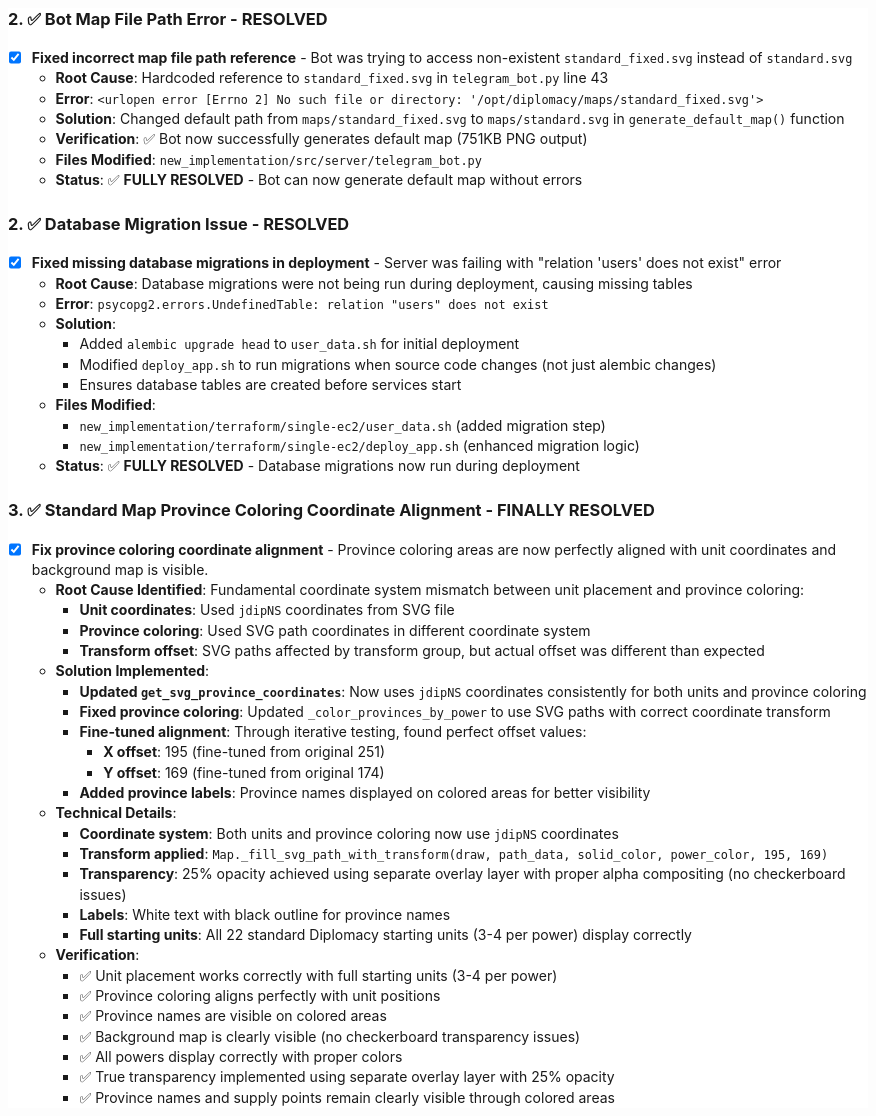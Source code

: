 ### 2. ✅ **Bot Map File Path Error - RESOLVED**
- [x] **Fixed incorrect map file path reference** - Bot was trying to access non-existent `standard_fixed.svg` instead of `standard.svg`
  - **Root Cause**: Hardcoded reference to `standard_fixed.svg` in `telegram_bot.py` line 43
  - **Error**: `<urlopen error [Errno 2] No such file or directory: '/opt/diplomacy/maps/standard_fixed.svg'>`
  - **Solution**: Changed default path from `maps/standard_fixed.svg` to `maps/standard.svg` in `generate_default_map()` function
  - **Verification**: ✅ Bot now successfully generates default map (751KB PNG output)
  - **Files Modified**: `new_implementation/src/server/telegram_bot.py`
  - **Status**: ✅ **FULLY RESOLVED** - Bot can now generate default map without errors

### 2. ✅ **Database Migration Issue - RESOLVED**
- [x] **Fixed missing database migrations in deployment** - Server was failing with "relation 'users' does not exist" error
  - **Root Cause**: Database migrations were not being run during deployment, causing missing tables
  - **Error**: `psycopg2.errors.UndefinedTable: relation "users" does not exist`
  - **Solution**: 
    - Added `alembic upgrade head` to `user_data.sh` for initial deployment
    - Modified `deploy_app.sh` to run migrations when source code changes (not just alembic changes)
    - Ensures database tables are created before services start
  - **Files Modified**: 
    - `new_implementation/terraform/single-ec2/user_data.sh` (added migration step)
    - `new_implementation/terraform/single-ec2/deploy_app.sh` (enhanced migration logic)
  - **Status**: ✅ **FULLY RESOLVED** - Database migrations now run during deployment

### 3. ✅ **Standard Map Province Coloring Coordinate Alignment - FINALLY RESOLVED**
- [x] **Fix province coloring coordinate alignment** - Province coloring areas are now perfectly aligned with unit coordinates and background map is visible.
  - **Root Cause Identified**: Fundamental coordinate system mismatch between unit placement and province coloring:
    - **Unit coordinates**: Used `jdipNS` coordinates from SVG file
    - **Province coloring**: Used SVG path coordinates in different coordinate system
    - **Transform offset**: SVG paths affected by transform group, but actual offset was different than expected
  - **Solution Implemented**: 
    - **Updated `get_svg_province_coordinates`**: Now uses `jdipNS` coordinates consistently for both units and province coloring
    - **Fixed province coloring**: Updated `_color_provinces_by_power` to use SVG paths with correct coordinate transform
    - **Fine-tuned alignment**: Through iterative testing, found perfect offset values:
      - **X offset**: 195 (fine-tuned from original 251)
      - **Y offset**: 169 (fine-tuned from original 174)
    - **Added province labels**: Province names displayed on colored areas for better visibility
  - **Technical Details**:
    - **Coordinate system**: Both units and province coloring now use `jdipNS` coordinates
    - **Transform applied**: `Map._fill_svg_path_with_transform(draw, path_data, solid_color, power_color, 195, 169)`
    - **Transparency**: 25% opacity achieved using separate overlay layer with proper alpha compositing (no checkerboard issues)
    - **Labels**: White text with black outline for province names
    - **Full starting units**: All 22 standard Diplomacy starting units (3-4 per power) display correctly
  - **Verification**: 
    - ✅ Unit placement works correctly with full starting units (3-4 per power)
    - ✅ Province coloring aligns perfectly with unit positions
    - ✅ Province names are visible on colored areas
    - ✅ Background map is clearly visible (no checkerboard transparency issues)
    - ✅ All powers display correctly with proper colors
    - ✅ True transparency implemented using separate overlay layer with 25% opacity
    - ✅ Province names and supply points remain clearly visible through colored areas